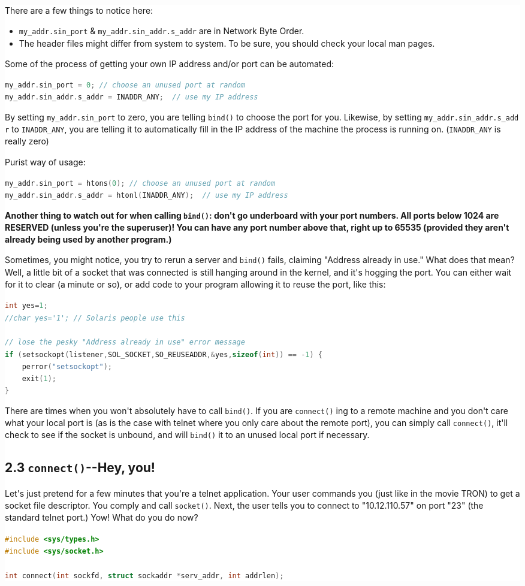 There are a few things to notice here: 
* `my_addr.sin_port` & `my_addr.sin_addr.s_addr` are in Network Byte Order.
* The header files might differ from system to system. To be sure, you should check your local man pages.

Some of the process of getting your own IP address and/or port can be automated:

```c
my_addr.sin_port = 0; // choose an unused port at random
my_addr.sin_addr.s_addr = INADDR_ANY;  // use my IP address 
```

By setting `my_addr.sin_port` to zero, you are telling `bind()` to choose the port for you. Likewise, by setting `my_addr.sin_addr.s_addr` to `INADDR_ANY`, you are telling it to automatically fill in the IP address of the machine the process is running on. (`INADDR_ANY` is really zero)

Purist way of usage: 

```c
my_addr.sin_port = htons(0); // choose an unused port at random
my_addr.sin_addr.s_addr = htonl(INADDR_ANY);  // use my IP address
```

<b>Another thing to watch out for when calling `bind()`: don't go underboard with your port numbers. All ports below 1024 are RESERVED (unless you're the superuser)! You can have any port number above that, right up to 65535 (provided they aren't already being used by another program.)</b>

Sometimes, you might notice, you try to rerun a server and `bind()` fails, claiming "Address already in use." What does that mean? Well, a little bit of a socket that was connected is still hanging around in the kernel, and it's hogging the port. You can either wait for it to clear (a minute or so), or add code to your program allowing it to reuse the port, like this:

```c
int yes=1;
//char yes='1'; // Solaris people use this

// lose the pesky "Address already in use" error message
if (setsockopt(listener,SOL_SOCKET,SO_REUSEADDR,&yes,sizeof(int)) == -1) {
    perror("setsockopt");
    exit(1);
} 
```

There are times when you won't absolutely have to call `bind()`. If you are `connect()` ing to a remote machine and you don't care what your local port is (as is the case with telnet where you only care about the remote port), you can simply call `connect()`, it'll check to see if the socket is unbound, and will `bind()` it to an unused local port if necessary.

## 2.3  `connect()`--Hey, you!

Let's just pretend for a few minutes that you're a telnet application. Your user commands you (just like in the movie TRON) to get a socket file descriptor. You comply and call `socket()`. Next, the user tells you to connect to "10.12.110.57" on port "23" (the standard telnet port.) Yow! What do you do now?

```c
#include <sys/types.h>
#include <sys/socket.h>

int connect(int sockfd, struct sockaddr *serv_addr, int addrlen);
```
